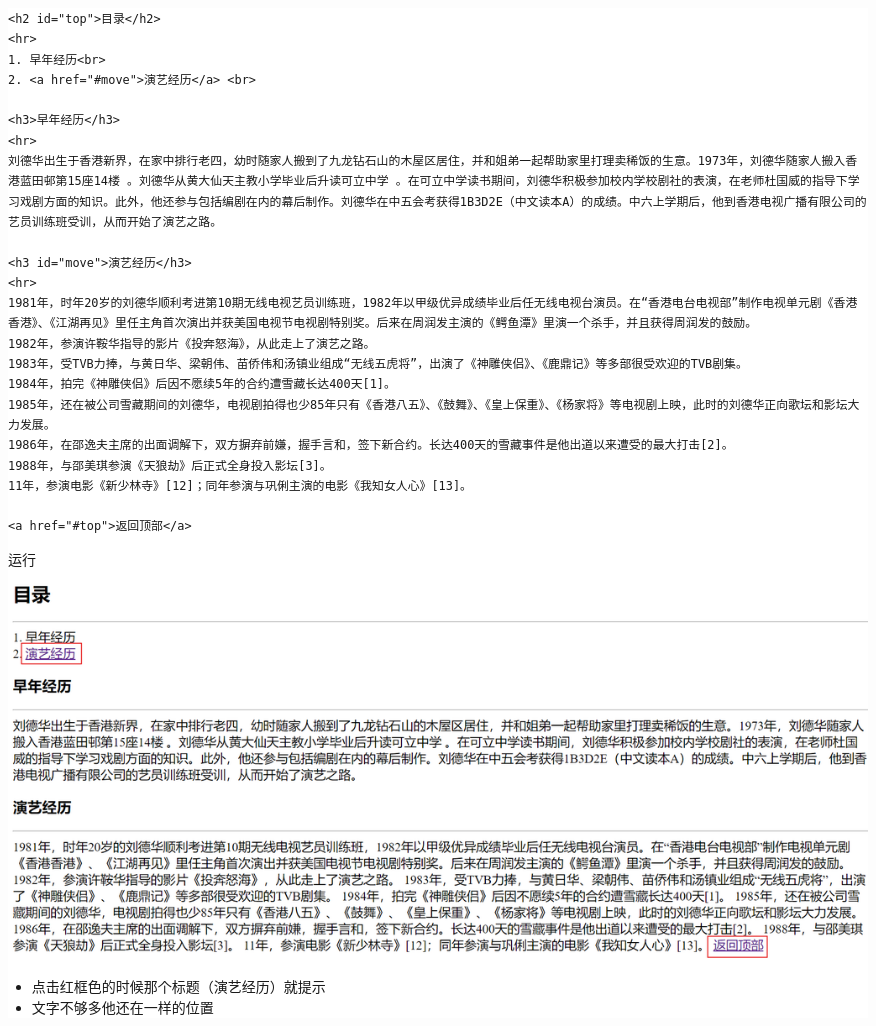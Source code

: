     <h2 id="top">目录</h2>
    <hr>
    1. 早年经历<br>
    2. <a href="#move">演艺经历</a> <br>

    <h3>早年经历</h3>
    <hr>
    刘德华出生于香港新界，在家中排行老四，幼时随家人搬到了九龙钻石山的木屋区居住，并和姐弟一起帮助家里打理卖稀饭的生意。1973年，刘德华随家人搬入香港蓝田邨第15座14楼 。刘德华从黄大仙天主教小学毕业后升读可立中学 。在可立中学读书期间，刘德华积极参加校内学校剧社的表演，在老师杜国威的指导下学习戏剧方面的知识。此外，他还参与包括编剧在内的幕后制作。刘德华在中五会考获得1B3D2E（中文读本A）的成绩。中六上学期后，他到香港电视广播有限公司的艺员训练班受训，从而开始了演艺之路。

    <h3 id="move">演艺经历</h3>
    <hr>
    1981年，时年20岁的刘德华顺利考进第10期无线电视艺员训练班，1982年以甲级优异成绩毕业后任无线电视台演员。在“香港电台电视部”制作电视单元剧《香港香港》、《江湖再见》里任主角首次演出并获美国电视节电视剧特别奖。后来在周润发主演的《鳄鱼潭》里演一个杀手，并且获得周润发的鼓励。
    1982年，参演许鞍华指导的影片《投奔怒海》，从此走上了演艺之路。
    1983年，受TVB力捧，与黄日华、梁朝伟、苗侨伟和汤镇业组成“无线五虎将”，出演了《神雕侠侣》、《鹿鼎记》等多部很受欢迎的TVB剧集。
    1984年，拍完《神雕侠侣》后因不愿续5年的合约遭雪藏长达400天[1]。
    1985年，还在被公司雪藏期间的刘德华，电视剧拍得也少85年只有《香港八五》、《鼓舞》、《皇上保重》、《杨家将》等电视剧上映，此时的刘德华正向歌坛和影坛大力发展。
    1986年，在邵逸夫主席的出面调解下，双方摒弃前嫌，握手言和，签下新合约。长达400天的雪藏事件是他出道以来遭受的最大打击[2]。
    1988年，与邵美琪参演《天狼劫》后正式全身投入影坛[3]。
    11年，参演电影《新少林寺》[12]；同年参演与巩俐主演的电影《我知女人心》[13]。
    
    <a href="#top">返回顶部</a>
运行
![alt text](img/14.png)
* 点击红框色的时候那个标题（演艺经历）就提示 
* 文字不够多他还在一样的位置